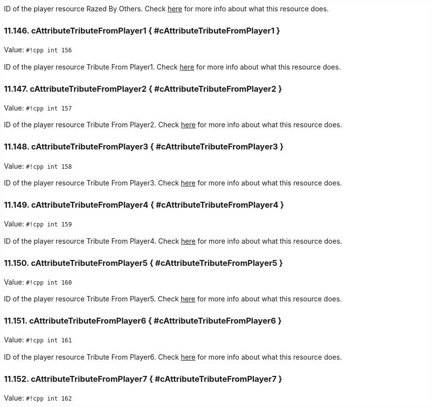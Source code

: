 ID of the player resource Razed By Others. Check [here](../../resources/resources/#155 "Jump to: Game Mecahnicsc > Resources > #155") for more info about what this resource does.

### 11.146. cAttributeTributeFromPlayer1 { #cAttributeTributeFromPlayer1 }

Value: `#!cpp int 156`

ID of the player resource Tribute From Player1. Check [here](../../resources/resources/#156 "Jump to: Game Mecahnicsc > Resources > #156") for more info about what this resource does.

### 11.147. cAttributeTributeFromPlayer2 { #cAttributeTributeFromPlayer2 }

Value: `#!cpp int 157`

ID of the player resource Tribute From Player2. Check [here](../../resources/resources/#157 "Jump to: Game Mecahnicsc > Resources > #157") for more info about what this resource does.

### 11.148. cAttributeTributeFromPlayer3 { #cAttributeTributeFromPlayer3 }

Value: `#!cpp int 158`

ID of the player resource Tribute From Player3. Check [here](../../resources/resources/#158 "Jump to: Game Mecahnicsc > Resources > #158") for more info about what this resource does.

### 11.149. cAttributeTributeFromPlayer4 { #cAttributeTributeFromPlayer4 }

Value: `#!cpp int 159`

ID of the player resource Tribute From Player4. Check [here](../../resources/resources/#159 "Jump to: Game Mecahnicsc > Resources > #159") for more info about what this resource does.

### 11.150. cAttributeTributeFromPlayer5 { #cAttributeTributeFromPlayer5 }

Value: `#!cpp int 160`

ID of the player resource Tribute From Player5. Check [here](../../resources/resources/#160 "Jump to: Game Mecahnicsc > Resources > #160") for more info about what this resource does.

### 11.151. cAttributeTributeFromPlayer6 { #cAttributeTributeFromPlayer6 }

Value: `#!cpp int 161`

ID of the player resource Tribute From Player6. Check [here](../../resources/resources/#161 "Jump to: Game Mecahnicsc > Resources > #161") for more info about what this resource does.

### 11.152. cAttributeTributeFromPlayer7 { #cAttributeTributeFromPlayer7 }

Value: `#!cpp int 162`
